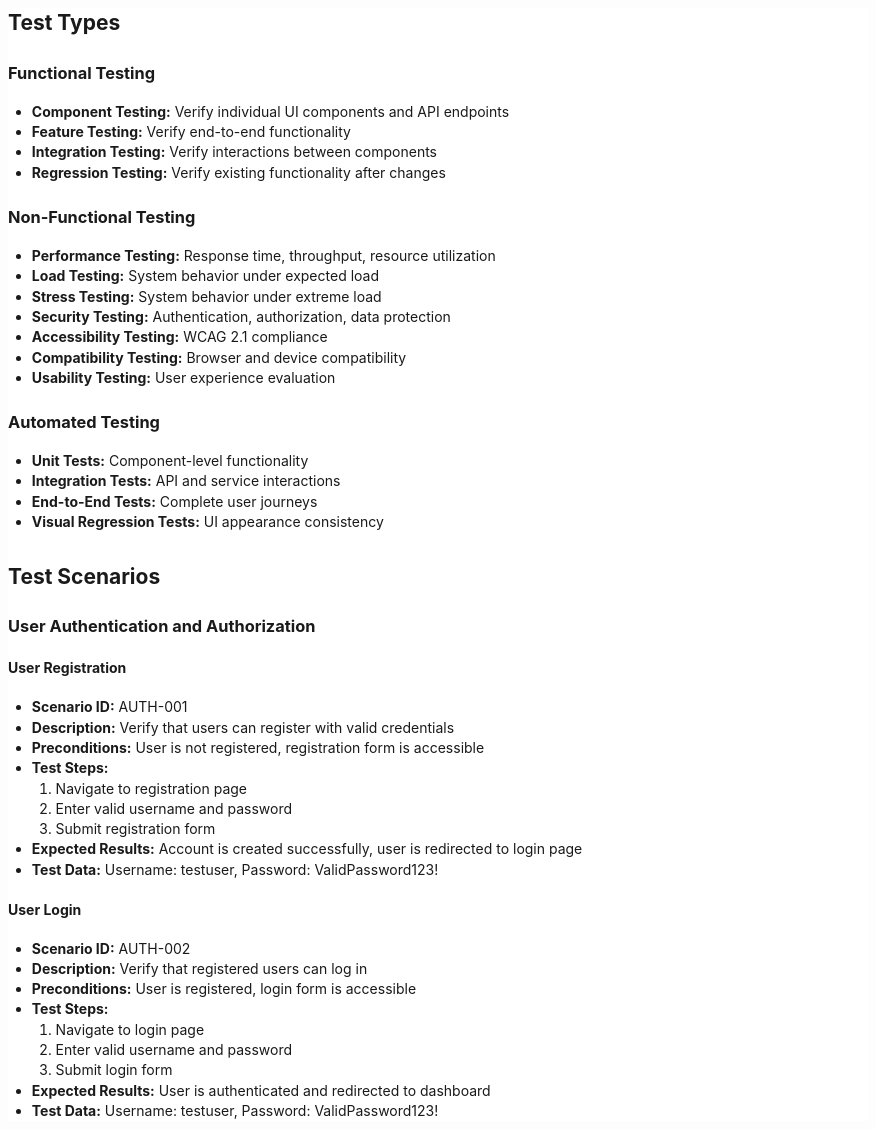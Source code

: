 ## Test Types

### Functional Testing
- **Component Testing:** Verify individual UI components and API endpoints
- **Feature Testing:** Verify end-to-end functionality
- **Integration Testing:** Verify interactions between components
- **Regression Testing:** Verify existing functionality after changes

### Non-Functional Testing
- **Performance Testing:** Response time, throughput, resource utilization
- **Load Testing:** System behavior under expected load
- **Stress Testing:** System behavior under extreme load
- **Security Testing:** Authentication, authorization, data protection
- **Accessibility Testing:** WCAG 2.1 compliance
- **Compatibility Testing:** Browser and device compatibility
- **Usability Testing:** User experience evaluation

### Automated Testing
- **Unit Tests:** Component-level functionality
- **Integration Tests:** API and service interactions
- **End-to-End Tests:** Complete user journeys
- **Visual Regression Tests:** UI appearance consistency

## Test Scenarios

### User Authentication and Authorization

#### User Registration
- **Scenario ID:** AUTH-001
- **Description:** Verify that users can register with valid credentials
- **Preconditions:** User is not registered, registration form is accessible
- **Test Steps:**
  1. Navigate to registration page
  2. Enter valid username and password
  3. Submit registration form
- **Expected Results:** Account is created successfully, user is redirected to login page
- **Test Data:** Username: testuser, Password: ValidPassword123!

#### User Login
- **Scenario ID:** AUTH-002
- **Description:** Verify that registered users can log in
- **Preconditions:** User is registered, login form is accessible
- **Test Steps:**
  1. Navigate to login page
  2. Enter valid username and password
  3. Submit login form
- **Expected Results:** User is authenticated and redirected to dashboard
- **Test Data:** Username: testuser, Password: ValidPassword123!

